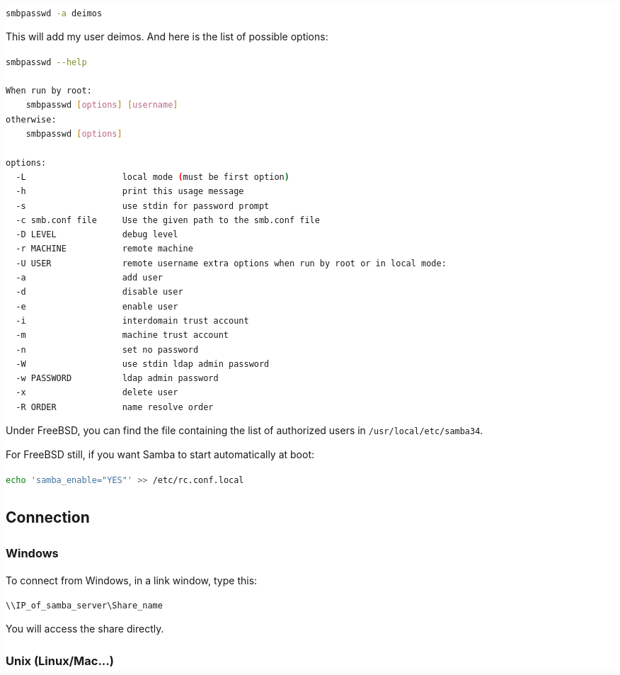 ```bash
smbpasswd -a deimos
```

This will add my user deimos. And here is the list of possible options:

```bash
smbpasswd --help

When run by root:
    smbpasswd [options] [username]
otherwise:
    smbpasswd [options]

options:
  -L                   local mode (must be first option)
  -h                   print this usage message
  -s                   use stdin for password prompt
  -c smb.conf file     Use the given path to the smb.conf file
  -D LEVEL             debug level
  -r MACHINE           remote machine
  -U USER              remote username extra options when run by root or in local mode:
  -a                   add user
  -d                   disable user
  -e                   enable user
  -i                   interdomain trust account
  -m                   machine trust account
  -n                   set no password
  -W                   use stdin ldap admin password
  -w PASSWORD          ldap admin password
  -x                   delete user
  -R ORDER             name resolve order
```

Under FreeBSD, you can find the file containing the list of authorized users in `/usr/local/etc/samba34`.

For FreeBSD still, if you want Samba to start automatically at boot:

```bash
echo 'samba_enable="YES"' >> /etc/rc.conf.local
```

## Connection

### Windows

To connect from Windows, in a link window, type this:

```
\\IP_of_samba_server\Share_name
```

You will access the share directly.

### Unix (Linux/Mac...)
